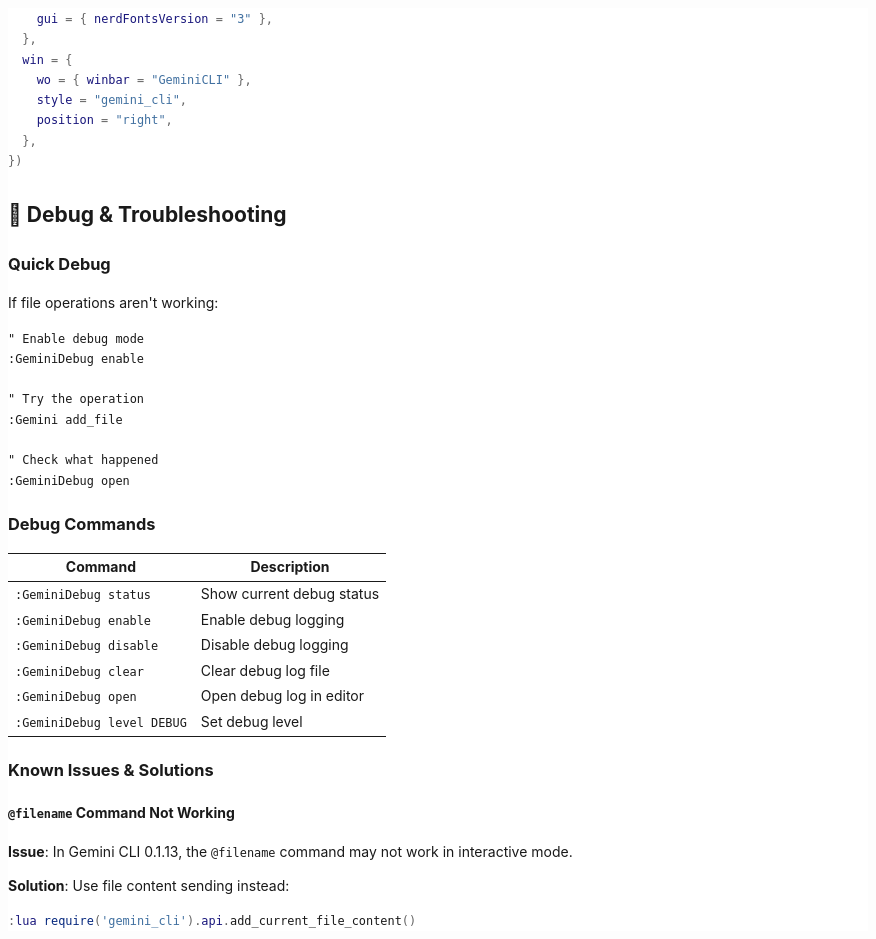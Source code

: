 ```lua
    gui = { nerdFontsVersion = "3" },
  },
  win = {
    wo = { winbar = "GeminiCLI" },
    style = "gemini_cli",
    position = "right",
  },
})
```

## 🐛 Debug & Troubleshooting

### Quick Debug

If file operations aren't working:

```vim
" Enable debug mode
:GeminiDebug enable

" Try the operation
:Gemini add_file

" Check what happened
:GeminiDebug open
```

### Debug Commands

| Command | Description |
|---------|-------------|
| `:GeminiDebug status` | Show current debug status |
| `:GeminiDebug enable` | Enable debug logging |
| `:GeminiDebug disable` | Disable debug logging |
| `:GeminiDebug clear` | Clear debug log file |
| `:GeminiDebug open` | Open debug log in editor |
| `:GeminiDebug level DEBUG` | Set debug level |

### Known Issues & Solutions

#### `@filename` Command Not Working

**Issue**: In Gemini CLI 0.1.13, the `@filename` command may not work in interactive mode.

**Solution**: Use file content sending instead:
```lua
:lua require('gemini_cli').api.add_current_file_content()
```
